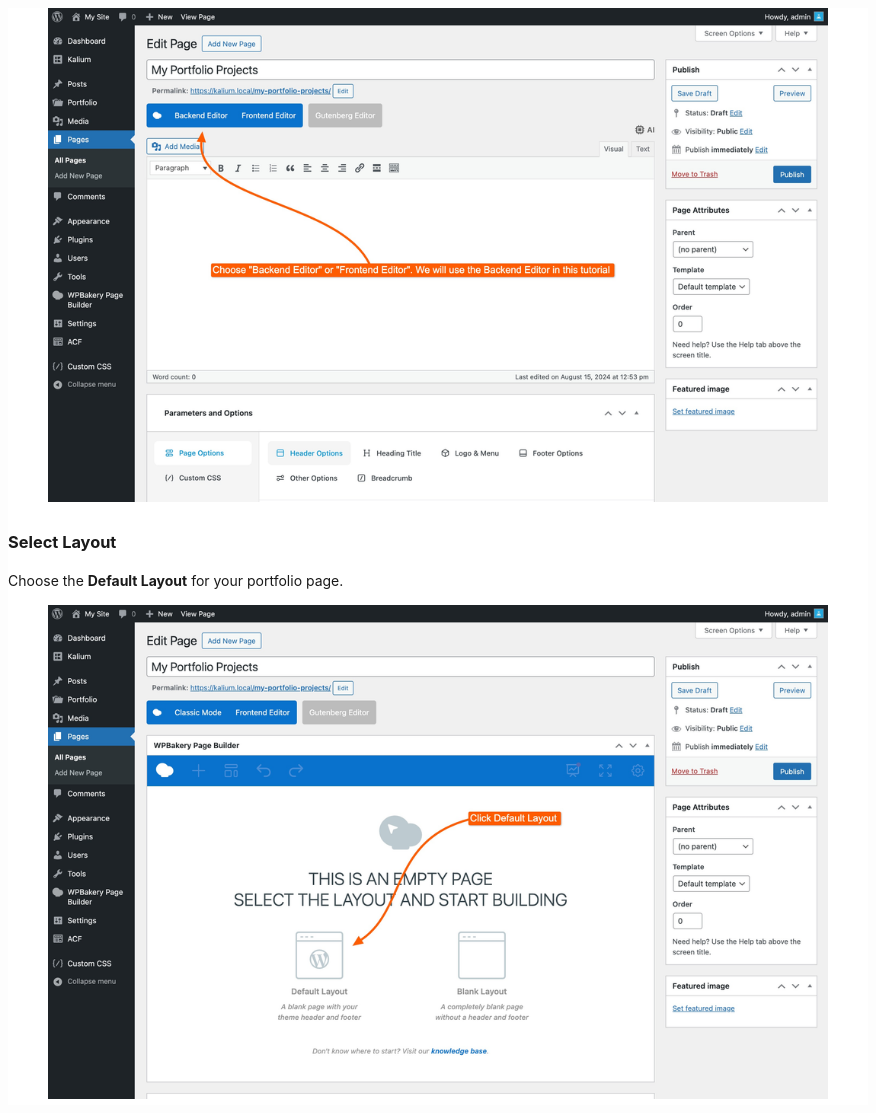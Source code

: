 <figure><img src="../../.gitbook/assets/Creating a Portfolio - WPBakery - Choose Editor.jpg" alt=""><figcaption></figcaption></figure>

### Select Layout

Choose the **Default Layout** for your portfolio page.

<figure><img src="../../.gitbook/assets/Creating a Portfolio - WPBakery - Select Layout.jpg" alt=""><figcaption></figcaption></figure>
